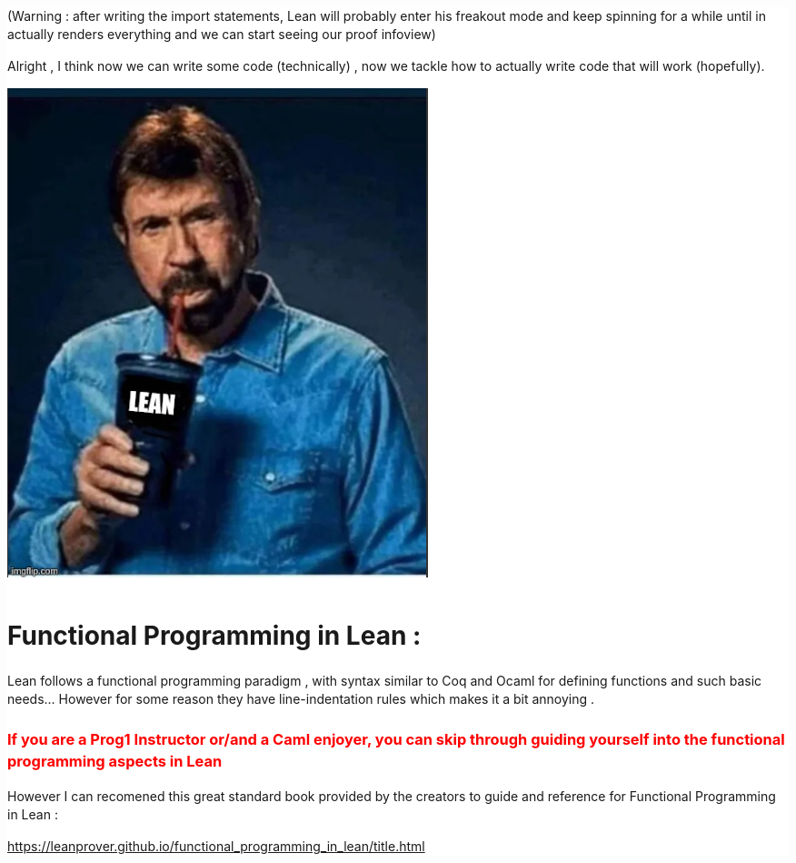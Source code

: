 (Warning : after writing the import statements, Lean will probably enter his freakout mode and keep spinning for a while until in actually renders everything and we can start seeing our proof infoview) 


Alright , I think now we can write some code (technically) , now we tackle how to actually write code that will work (hopefully). 

![alt text](image-6.png)

# Functional Programming in Lean : 

Lean follows a functional programming paradigm , with syntax similar to Coq and Ocaml for defining functions and such basic needs...
However for some reason they have line-indentation rules which makes it a bit annoying .

### <span style="color:red">If you are a Prog1 Instructor or/and a Caml enjoyer, you can skip through guiding yourself into the functional programming aspects in Lean</span>

However I can recomened this great standard book provided by the creators to guide and reference for Functional Programming in Lean : 

https://leanprover.github.io/functional_programming_in_lean/title.html 
